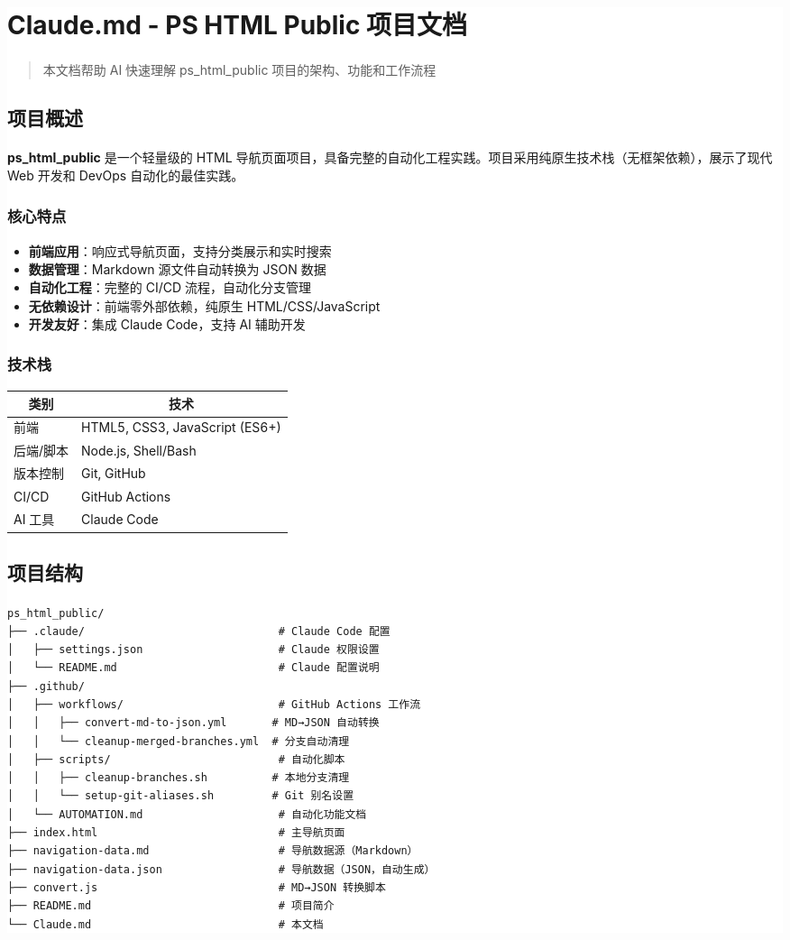 # Claude.md - PS HTML Public 项目文档

> 本文档帮助 AI 快速理解 ps_html_public 项目的架构、功能和工作流程

## 项目概述

**ps_html_public** 是一个轻量级的 HTML 导航页面项目，具备完整的自动化工程实践。项目采用纯原生技术栈（无框架依赖），展示了现代 Web 开发和 DevOps 自动化的最佳实践。

### 核心特点

- **前端应用**：响应式导航页面，支持分类展示和实时搜索
- **数据管理**：Markdown 源文件自动转换为 JSON 数据
- **自动化工程**：完整的 CI/CD 流程，自动化分支管理
- **无依赖设计**：前端零外部依赖，纯原生 HTML/CSS/JavaScript
- **开发友好**：集成 Claude Code，支持 AI 辅助开发

### 技术栈

| 类别 | 技术 |
|------|------|
| 前端 | HTML5, CSS3, JavaScript (ES6+) |
| 后端/脚本 | Node.js, Shell/Bash |
| 版本控制 | Git, GitHub |
| CI/CD | GitHub Actions |
| AI 工具 | Claude Code |

## 项目结构

```
ps_html_public/
├── .claude/                              # Claude Code 配置
│   ├── settings.json                     # Claude 权限设置
│   └── README.md                         # Claude 配置说明
├── .github/
│   ├── workflows/                        # GitHub Actions 工作流
│   │   ├── convert-md-to-json.yml       # MD→JSON 自动转换
│   │   └── cleanup-merged-branches.yml  # 分支自动清理
│   ├── scripts/                          # 自动化脚本
│   │   ├── cleanup-branches.sh          # 本地分支清理
│   │   └── setup-git-aliases.sh         # Git 别名设置
│   └── AUTOMATION.md                     # 自动化功能文档
├── index.html                            # 主导航页面
├── navigation-data.md                    # 导航数据源（Markdown）
├── navigation-data.json                  # 导航数据（JSON，自动生成）
├── convert.js                            # MD→JSON 转换脚本
├── README.md                             # 项目简介
└── Claude.md                             # 本文档
```
